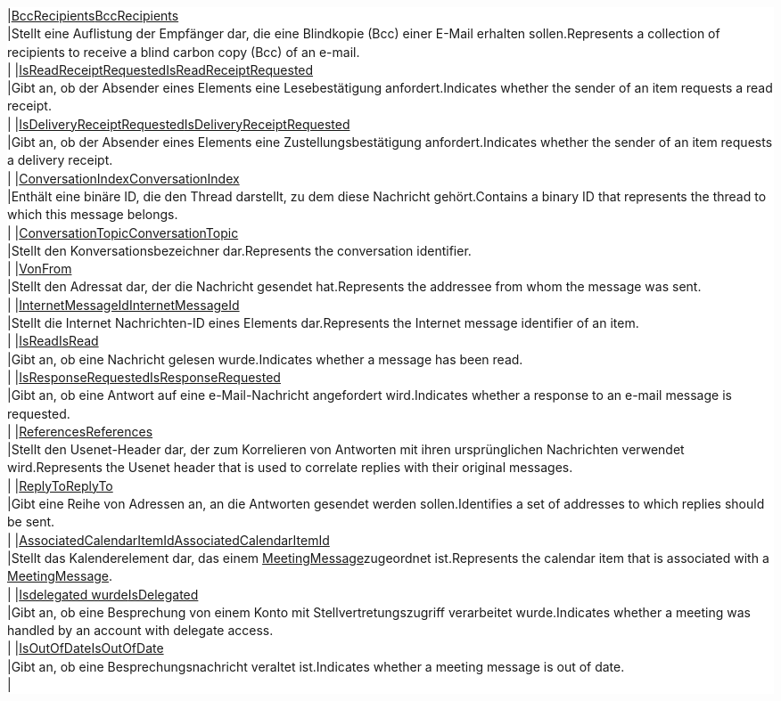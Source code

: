 |[<span data-ttu-id="1843f-187">BccRecipients</span><span class="sxs-lookup"><span data-stu-id="1843f-187">BccRecipients</span></span>](bccrecipients.md) <br/> |<span data-ttu-id="1843f-188">Stellt eine Auflistung der Empfänger dar, die eine Blindkopie (Bcc) einer E-Mail erhalten sollen.</span><span class="sxs-lookup"><span data-stu-id="1843f-188">Represents a collection of recipients to receive a blind carbon copy (Bcc) of an e-mail.</span></span>  <br/> |
|[<span data-ttu-id="1843f-189">IsReadReceiptRequested</span><span class="sxs-lookup"><span data-stu-id="1843f-189">IsReadReceiptRequested</span></span>](isreadreceiptrequested.md) <br/> |<span data-ttu-id="1843f-190">Gibt an, ob der Absender eines Elements eine Lesebestätigung anfordert.</span><span class="sxs-lookup"><span data-stu-id="1843f-190">Indicates whether the sender of an item requests a read receipt.</span></span>  <br/> |
|[<span data-ttu-id="1843f-191">IsDeliveryReceiptRequested</span><span class="sxs-lookup"><span data-stu-id="1843f-191">IsDeliveryReceiptRequested</span></span>](isdeliveryreceiptrequested.md) <br/> |<span data-ttu-id="1843f-192">Gibt an, ob der Absender eines Elements eine Zustellungsbestätigung anfordert.</span><span class="sxs-lookup"><span data-stu-id="1843f-192">Indicates whether the sender of an item requests a delivery receipt.</span></span>  <br/> |
|[<span data-ttu-id="1843f-193">ConversationIndex</span><span class="sxs-lookup"><span data-stu-id="1843f-193">ConversationIndex</span></span>](conversationindex.md) <br/> |<span data-ttu-id="1843f-194">Enthält eine binäre ID, die den Thread darstellt, zu dem diese Nachricht gehört.</span><span class="sxs-lookup"><span data-stu-id="1843f-194">Contains a binary ID that represents the thread to which this message belongs.</span></span>  <br/> |
|[<span data-ttu-id="1843f-195">ConversationTopic</span><span class="sxs-lookup"><span data-stu-id="1843f-195">ConversationTopic</span></span>](conversationtopic.md) <br/> |<span data-ttu-id="1843f-196">Stellt den Konversationsbezeichner dar.</span><span class="sxs-lookup"><span data-stu-id="1843f-196">Represents the conversation identifier.</span></span>  <br/> |
|[<span data-ttu-id="1843f-197">Von</span><span class="sxs-lookup"><span data-stu-id="1843f-197">From</span></span>](from.md) <br/> |<span data-ttu-id="1843f-198">Stellt den Adressat dar, der die Nachricht gesendet hat.</span><span class="sxs-lookup"><span data-stu-id="1843f-198">Represents the addressee from whom the message was sent.</span></span>  <br/> |
|[<span data-ttu-id="1843f-199">InternetMessageId</span><span class="sxs-lookup"><span data-stu-id="1843f-199">InternetMessageId</span></span>](internetmessageid.md) <br/> |<span data-ttu-id="1843f-200">Stellt die Internet Nachrichten-ID eines Elements dar.</span><span class="sxs-lookup"><span data-stu-id="1843f-200">Represents the Internet message identifier of an item.</span></span>  <br/> |
|[<span data-ttu-id="1843f-201">IsRead</span><span class="sxs-lookup"><span data-stu-id="1843f-201">IsRead</span></span>](isread.md) <br/> |<span data-ttu-id="1843f-202">Gibt an, ob eine Nachricht gelesen wurde.</span><span class="sxs-lookup"><span data-stu-id="1843f-202">Indicates whether a message has been read.</span></span>  <br/> |
|[<span data-ttu-id="1843f-203">IsResponseRequested</span><span class="sxs-lookup"><span data-stu-id="1843f-203">IsResponseRequested</span></span>](isresponserequested.md) <br/> |<span data-ttu-id="1843f-204">Gibt an, ob eine Antwort auf eine e-Mail-Nachricht angefordert wird.</span><span class="sxs-lookup"><span data-stu-id="1843f-204">Indicates whether a response to an e-mail message is requested.</span></span>  <br/> |
|[<span data-ttu-id="1843f-205">References</span><span class="sxs-lookup"><span data-stu-id="1843f-205">References</span></span>](references.md) <br/> |<span data-ttu-id="1843f-206">Stellt den Usenet-Header dar, der zum Korrelieren von Antworten mit ihren ursprünglichen Nachrichten verwendet wird.</span><span class="sxs-lookup"><span data-stu-id="1843f-206">Represents the Usenet header that is used to correlate replies with their original messages.</span></span>  <br/> |
|[<span data-ttu-id="1843f-207">ReplyTo</span><span class="sxs-lookup"><span data-stu-id="1843f-207">ReplyTo</span></span>](replyto.md) <br/> |<span data-ttu-id="1843f-208">Gibt eine Reihe von Adressen an, an die Antworten gesendet werden sollen.</span><span class="sxs-lookup"><span data-stu-id="1843f-208">Identifies a set of addresses to which replies should be sent.</span></span>  <br/> |
|[<span data-ttu-id="1843f-209">AssociatedCalendarItemId</span><span class="sxs-lookup"><span data-stu-id="1843f-209">AssociatedCalendarItemId</span></span>](associatedcalendaritemid.md) <br/> |<span data-ttu-id="1843f-210">Stellt das Kalenderelement dar, das einem [MeetingMessage](meetingmessage.md)zugeordnet ist.</span><span class="sxs-lookup"><span data-stu-id="1843f-210">Represents the calendar item that is associated with a [MeetingMessage](meetingmessage.md).</span></span>  <br/> |
|[<span data-ttu-id="1843f-211">Isdelegated wurde</span><span class="sxs-lookup"><span data-stu-id="1843f-211">IsDelegated</span></span>](isdelegated.md) <br/> |<span data-ttu-id="1843f-212">Gibt an, ob eine Besprechung von einem Konto mit Stellvertretungszugriff verarbeitet wurde.</span><span class="sxs-lookup"><span data-stu-id="1843f-212">Indicates whether a meeting was handled by an account with delegate access.</span></span>  <br/> |
|[<span data-ttu-id="1843f-213">IsOutOfDate</span><span class="sxs-lookup"><span data-stu-id="1843f-213">IsOutOfDate</span></span>](isoutofdate.md) <br/> |<span data-ttu-id="1843f-214">Gibt an, ob eine Besprechungsnachricht veraltet ist.</span><span class="sxs-lookup"><span data-stu-id="1843f-214">Indicates whether a meeting message is out of date.</span></span>  <br/> |